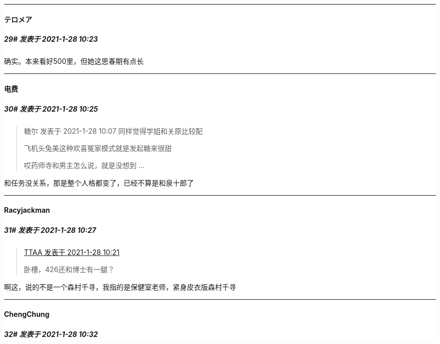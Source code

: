 





*****

####  テロメア  
##### 29#       发表于 2021-1-28 10:23




确实。本来看好500里，但她这思春期有点长







*****

####  电费  
##### 30#       发表于 2021-1-28 10:25



<blockquote>糖尔 发表于 2021-1-28 10:07
同样觉得学姐和关原比较配

飞机头兔美这种欢喜冤家模式就是发起糖来很甜

哎药师寺和男主怎么说，就是没想到 ...</blockquote>
和任务没关系，那是整个人格都变了，已经不算是和泉十郎了







*****

####  Racyjackman  
##### 31#       发表于 2021-1-28 10:27



<blockquote><a href="httphttps://bbs.saraba1st.com/2b/forum.php?mod=redirect&amp;goto=findpost&amp;pid=50167951&amp;ptid=1985063" target="_blank">TTAA 发表于 2021-1-28 10:21</a>

卧槽，426还和博士有一腿？</blockquote>
啊这，说的不是一个森村千寻，我指的是保健室老师，紧身皮衣版森村千寻







*****

####  ChengChung  
##### 32#       发表于 2021-1-28 10:32

